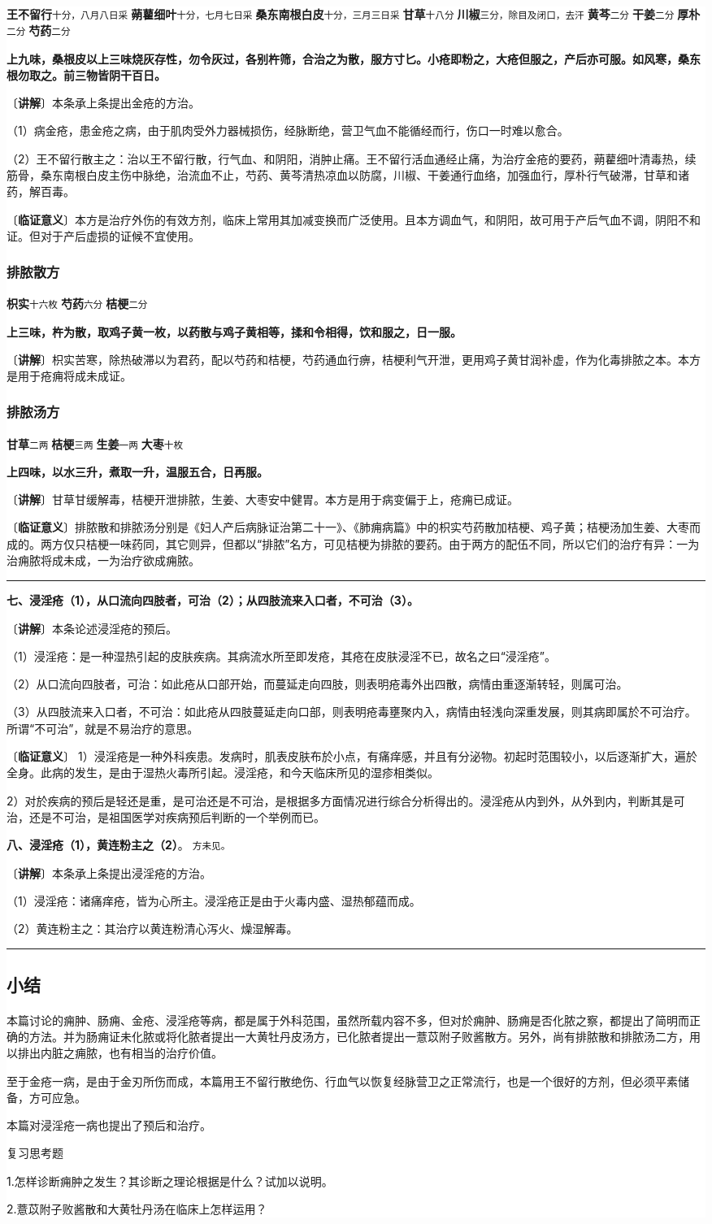 **王不留行**<small>十分，八月八日采</small>  **蒴藋细叶**<small>十分，七月七日采</small>  **桑东南根白皮**<small>十分，三月三日采</small>  **甘草**<small>十八分</small>  **川椒**<small>三分，除目及闭口，去汗</small>  **黄芩**<small>二分</small>  **干姜**<small>二分</small>  **厚朴**<small>二分</small>  **芍药**<small>二分</small>

**上九味，桑根皮以上三味烧灰存性，勿令灰过，各别杵筛，合治之为散，服方寸匕。小疮即粉之，大疮但服之，产后亦可服。如风寒，桑东根勿取之。前三物皆阴干百日。**

〔**讲解**〕本条承上条提出金疮的方治。

（1）病金疮，患金疮之病，由于肌肉受外力器械损伤，经脉断绝，营卫气血不能循经而行，伤口一时难以愈合。

（2）王不留行散主之：治以王不留行散，行气血、和阴阳，消肿止痛。王不留行活血通经止痛，为治疗金疮的要药，蒴藋细叶清毒热，续筋骨，桑东南根白皮主伤中脉绝，治流血不止，芍药、黄芩清热凉血以防腐，川椒、干姜通行血络，加强血行，厚朴行气破滞，甘草和诸药，解百毒。

〔**临证意义**〕本方是治疗外伤的有效方剂，临床上常用其加减变换而广泛使用。且本方调血气，和阴阳，故可用于产后气血不调，阴阳不和证。但对于产后虚损的证候不宜使用。

### **排脓散方**

**枳实**<small>十六枚</small> **芍药**<small>六分</small> **桔梗**<small>二分</small>

**上三味，杵为散，取鸡子黄一枚，以药散与鸡子黄相等，揉和令相得，饮和服之，日一服。**

〔**讲解**〕枳实苦寒，除热破滞以为君药，配以芍药和桔梗，芍药通血行痹，桔梗利气开泄，更用鸡子黄甘润补虚，作为化毒排脓之本。本方是用于疮痈将成未成证。

### **排脓汤方**

**甘草**<small>二两</small> **桔梗**<small>三两</small> **生姜**<small>一两</small> **大枣**<small>十枚</small>

**上四味，以水三升，煮取一升，温服五合，日再服。**

〔**讲解**〕甘草甘缓解毒，桔梗开泄排脓，生姜、大枣安中健胃。本方是用于病变偏于上，疮痈已成证。

〔**临证意义**〕排脓散和排脓汤分别是《妇人产后病脉证治第二十一》、《肺痈病篇》中的枳实芍药散加桔梗、鸡子黄；桔梗汤加生姜、大枣而成的。两方仅只桔梗一味药同，其它则异，但都以“排脓”名方，可见桔梗为排脓的要药。由于两方的配伍不同，所以它们的治疗有异：一为治痈脓将成未成，一为治疗欲成痈脓。

------

**七、浸淫疮（1），从口流向四肢者，可治（2）；从四肢流来入口者，不可治（3）。**

〔**讲解**〕本条论述浸淫疮的预后。

（1）浸淫疮：是一种湿热引起的皮肤疾病。其病流水所至即发疮，其疮在皮肤浸淫不已，故名之曰“浸淫疮”。

（2）从口流向四肢者，可治：如此疮从口部开始，而蔓延走向四肢，则表明疮毒外出四散，病情由重逐渐转轻，则属可治。

（3）从四肢流来入口者，不可治：如此疮从四肢蔓延走向口部，则表明疮毒壅聚内入，病情由轻浅向深重发展，则其病即属於不可治疗。所谓“不可治”，就是不易治疗的意思。

〔**临证意义**〕  1）浸淫疮是一种外科疾患。发病时，肌表皮肤布於小点，有痛痒感，并且有分泌物。初起时范围较小，以后逐渐扩大，遍於全身。此病的发生，是由于湿热火毒所引起。浸淫疮，和今天临床所见的湿疹相类似。

2）对於疾病的预后是轻还是重，是可治还是不可治，是根据多方面情况进行综合分析得出的。浸淫疮从内到外，从外到内，判断其是可治，还是不可治，是祖国医学对疾病预后判断的一个举例而已。

**八、浸淫疮（1），黄连粉主之（2）**。 <small>方未见。</small>

〔**讲解**〕本条承上条提出浸淫疮的方治。

（1）浸淫疮：诸痛痒疮，皆为心所主。浸淫疮正是由于火毒内盛、湿热郁蕴而成。

（2）黄连粉主之：其治疗以黄连粉清心泻火、燥湿解毒。

------

## 小结

本篇讨论的痈肿、肠痈、金疮、浸淫疮等病，都是属于外科范围，虽然所载内容不多，但对於痈肿、肠痈是否化脓之察，都提出了简明而正确的方法。并为肠痈证未化脓或将化脓者提出一大黄牡丹皮汤方，已化脓者提出一薏苡附子败酱散方。另外，尚有排脓散和排脓汤二方，用以排出内脏之痈脓，也有相当的治疗价值。

至于金疮一病，是由于金刃所伤而成，本篇用王不留行散绝伤、行血气以恢复经脉营卫之正常流行，也是一个很好的方剂，但必须平素储备，方可应急。

本篇对浸淫疮一病也提出了预后和治疗。

复习思考题

1.怎样诊断痈肿之发生？其诊断之理论根据是什么？试加以说明。

2.薏苡附子败酱散和大黄牡丹汤在临床上怎样运用？
